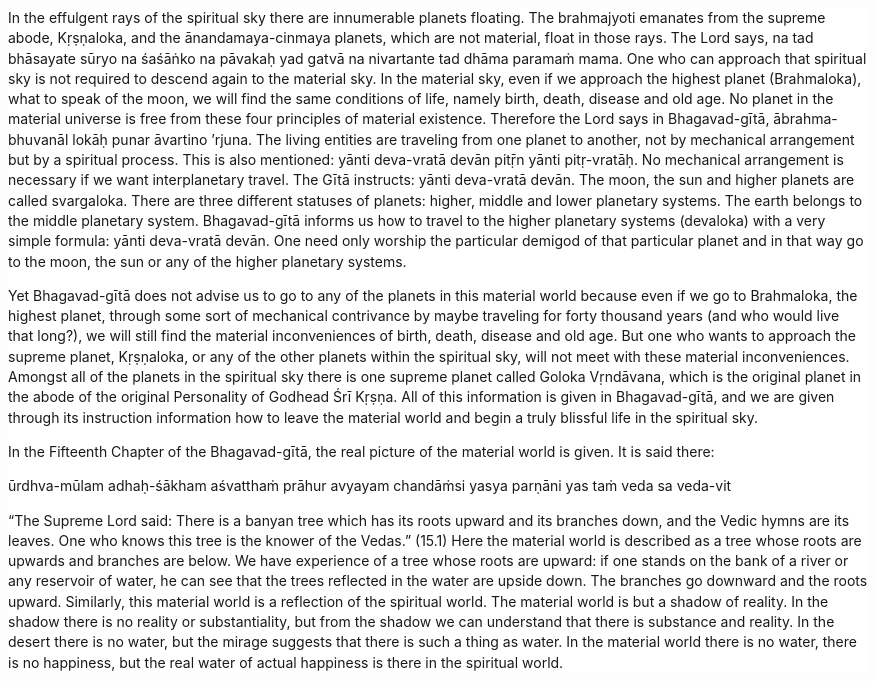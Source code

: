 In the effulgent rays of the spiritual sky there are innumerable planets
floating. The brahmajyoti emanates from the supreme abode, Kṛṣṇaloka, and the
ānandamaya-cinmaya planets, which are not material, float in those rays. The
Lord says, na tad bhāsayate sūryo na śaśāṅko na pāvakaḥ yad gatvā na nivartante
tad dhāma paramaṁ mama. One who can approach that spiritual sky is not required
to descend again to the material sky. In the material sky, even if we approach
the highest planet (Brahmaloka), what to speak of the moon, we will find the
same conditions of life, namely birth, death, disease and old age. No planet in
the material universe is free from these four principles of material existence.
Therefore the Lord says in Bhagavad-gītā, ābrahma-bhuvanāl lokāḥ punar āvartino
’rjuna. The living entities are traveling from one planet to another, not by
mechanical arrangement but by a spiritual process. This is also mentioned: yānti
deva-vratā devān pitṝn yānti pitṛ-vratāḥ. No mechanical arrangement is necessary
if we want interplanetary travel. The Gītā instructs: yānti deva-vratā devān.
The moon, the sun and higher planets are called svargaloka. There are three
different statuses of planets: higher, middle and lower planetary systems. The
earth belongs to the middle planetary system. Bhagavad-gītā informs us how to
travel to the higher planetary systems (devaloka) with a very simple formula:
yānti deva-vratā devān. One need only worship the particular demigod of that
particular planet and in that way go to the moon, the sun or any of the higher
planetary systems.

Yet Bhagavad-gītā does not advise us to go to any of the planets in this
material world because even if we go to Brahmaloka, the highest planet, through
some sort of mechanical contrivance by maybe traveling for forty thousand years
(and who would live that long?), we will still find the material inconveniences
of birth, death, disease and old age. But one who wants to approach the supreme
planet, Kṛṣṇaloka, or any of the other planets within the spiritual sky, will
not meet with these material inconveniences. Amongst all of the planets in the
spiritual sky there is one supreme planet called Goloka Vṛndāvana, which is the
original planet in the abode of the original Personality of Godhead Śrī Kṛṣṇa.
All of this information is given in Bhagavad-gītā, and we are given through its
instruction information how to leave the material world and begin a truly
blissful life in the spiritual sky.

In the Fifteenth Chapter of the Bhagavad-gītā, the real picture of the material
world is given. It is said there:

ūrdhva-mūlam adhaḥ-śākham aśvatthaṁ prāhur avyayam chandāṁsi yasya parṇāni yas
taṁ veda sa veda-vit

“The Supreme Lord said: There is a banyan tree which has its roots upward and
its branches down, and the Vedic hymns are its leaves. One who knows this tree
is the knower of the Vedas.” (15.1) Here the material world is described as
a tree whose roots are upwards and branches are below. We have experience of a
tree whose roots are upward: if one stands on the bank of a river or any
reservoir of water, he can see that the trees reflected in the water are upside
down. The branches go downward and the roots upward. Similarly, this material
world is a reflection of the spiritual world. The material world is but a shadow
of reality. In the shadow there is no reality or substantiality, but from the
shadow we can understand that there is substance and reality. In the desert
there is no water, but the mirage suggests that there is such a thing as water.
In the material world there is no water, there is no happiness, but the real
water of actual happiness is there in the spiritual world.
